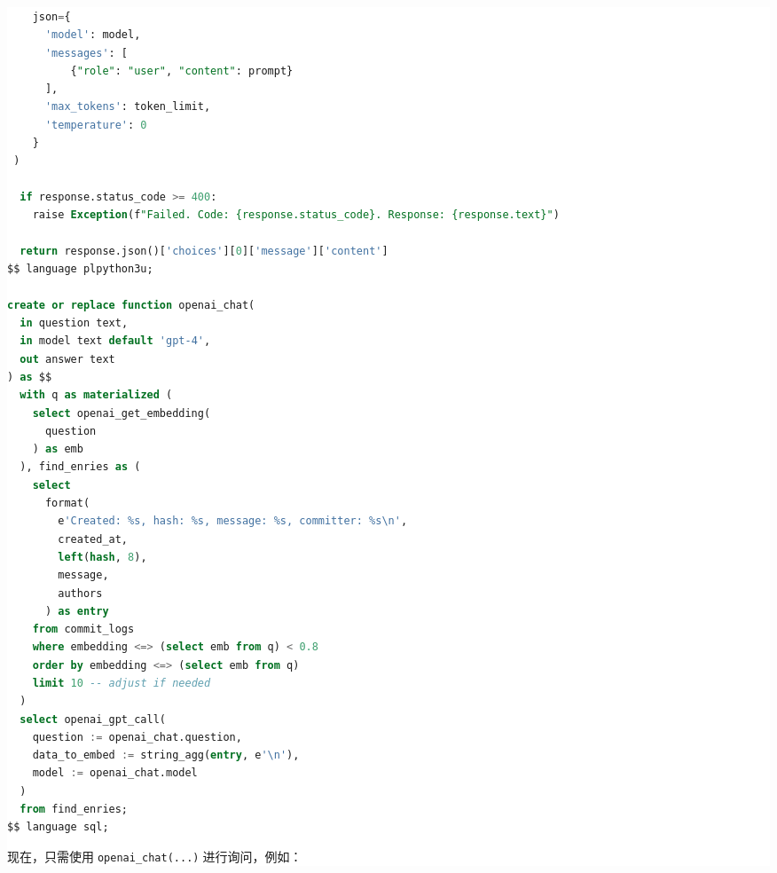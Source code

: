 ```sql
    json={
      'model': model,
      'messages': [
          {"role": "user", "content": prompt}
      ],
      'max_tokens': token_limit,
      'temperature': 0
    }
 )

  if response.status_code >= 400:
    raise Exception(f"Failed. Code: {response.status_code}. Response: {response.text}")

  return response.json()['choices'][0]['message']['content']
$$ language plpython3u;

create or replace function openai_chat(
  in question text,
  in model text default 'gpt-4',
  out answer text
) as $$
  with q as materialized (
    select openai_get_embedding(
      question
    ) as emb
  ), find_enries as (
    select
      format(
        e'Created: %s, hash: %s, message: %s, committer: %s\n',
        created_at,
        left(hash, 8),
        message,
        authors
      ) as entry
    from commit_logs
    where embedding <=> (select emb from q) < 0.8
    order by embedding <=> (select emb from q)
    limit 10 -- adjust if needed
  )
  select openai_gpt_call(
    question := openai_chat.question,
    data_to_embed := string_agg(entry, e'\n'),
    model := openai_chat.model
  )
  from find_enries;
$$ language sql;

```

现在，只需使用 `openai_chat(...)` 进行询问，例如：
